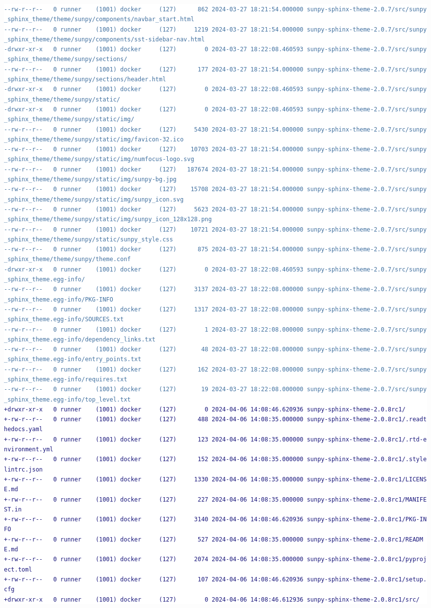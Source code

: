```diff
--rw-r--r--   0 runner    (1001) docker     (127)      862 2024-03-27 18:21:54.000000 sunpy-sphinx-theme-2.0.7/src/sunpy_sphinx_theme/theme/sunpy/components/navbar_start.html
--rw-r--r--   0 runner    (1001) docker     (127)     1219 2024-03-27 18:21:54.000000 sunpy-sphinx-theme-2.0.7/src/sunpy_sphinx_theme/theme/sunpy/components/sst-sidebar-nav.html
-drwxr-xr-x   0 runner    (1001) docker     (127)        0 2024-03-27 18:22:08.460593 sunpy-sphinx-theme-2.0.7/src/sunpy_sphinx_theme/theme/sunpy/sections/
--rw-r--r--   0 runner    (1001) docker     (127)      177 2024-03-27 18:21:54.000000 sunpy-sphinx-theme-2.0.7/src/sunpy_sphinx_theme/theme/sunpy/sections/header.html
-drwxr-xr-x   0 runner    (1001) docker     (127)        0 2024-03-27 18:22:08.460593 sunpy-sphinx-theme-2.0.7/src/sunpy_sphinx_theme/theme/sunpy/static/
-drwxr-xr-x   0 runner    (1001) docker     (127)        0 2024-03-27 18:22:08.460593 sunpy-sphinx-theme-2.0.7/src/sunpy_sphinx_theme/theme/sunpy/static/img/
--rw-r--r--   0 runner    (1001) docker     (127)     5430 2024-03-27 18:21:54.000000 sunpy-sphinx-theme-2.0.7/src/sunpy_sphinx_theme/theme/sunpy/static/img/favicon-32.ico
--rw-r--r--   0 runner    (1001) docker     (127)    10703 2024-03-27 18:21:54.000000 sunpy-sphinx-theme-2.0.7/src/sunpy_sphinx_theme/theme/sunpy/static/img/numfocus-logo.svg
--rw-r--r--   0 runner    (1001) docker     (127)   187674 2024-03-27 18:21:54.000000 sunpy-sphinx-theme-2.0.7/src/sunpy_sphinx_theme/theme/sunpy/static/img/sunpy-bg.jpg
--rw-r--r--   0 runner    (1001) docker     (127)    15708 2024-03-27 18:21:54.000000 sunpy-sphinx-theme-2.0.7/src/sunpy_sphinx_theme/theme/sunpy/static/img/sunpy_icon.svg
--rw-r--r--   0 runner    (1001) docker     (127)     5623 2024-03-27 18:21:54.000000 sunpy-sphinx-theme-2.0.7/src/sunpy_sphinx_theme/theme/sunpy/static/img/sunpy_icon_128x128.png
--rw-r--r--   0 runner    (1001) docker     (127)    10721 2024-03-27 18:21:54.000000 sunpy-sphinx-theme-2.0.7/src/sunpy_sphinx_theme/theme/sunpy/static/sunpy_style.css
--rw-r--r--   0 runner    (1001) docker     (127)      875 2024-03-27 18:21:54.000000 sunpy-sphinx-theme-2.0.7/src/sunpy_sphinx_theme/theme/sunpy/theme.conf
-drwxr-xr-x   0 runner    (1001) docker     (127)        0 2024-03-27 18:22:08.460593 sunpy-sphinx-theme-2.0.7/src/sunpy_sphinx_theme.egg-info/
--rw-r--r--   0 runner    (1001) docker     (127)     3137 2024-03-27 18:22:08.000000 sunpy-sphinx-theme-2.0.7/src/sunpy_sphinx_theme.egg-info/PKG-INFO
--rw-r--r--   0 runner    (1001) docker     (127)     1317 2024-03-27 18:22:08.000000 sunpy-sphinx-theme-2.0.7/src/sunpy_sphinx_theme.egg-info/SOURCES.txt
--rw-r--r--   0 runner    (1001) docker     (127)        1 2024-03-27 18:22:08.000000 sunpy-sphinx-theme-2.0.7/src/sunpy_sphinx_theme.egg-info/dependency_links.txt
--rw-r--r--   0 runner    (1001) docker     (127)       48 2024-03-27 18:22:08.000000 sunpy-sphinx-theme-2.0.7/src/sunpy_sphinx_theme.egg-info/entry_points.txt
--rw-r--r--   0 runner    (1001) docker     (127)      162 2024-03-27 18:22:08.000000 sunpy-sphinx-theme-2.0.7/src/sunpy_sphinx_theme.egg-info/requires.txt
--rw-r--r--   0 runner    (1001) docker     (127)       19 2024-03-27 18:22:08.000000 sunpy-sphinx-theme-2.0.7/src/sunpy_sphinx_theme.egg-info/top_level.txt
+drwxr-xr-x   0 runner    (1001) docker     (127)        0 2024-04-06 14:08:46.620936 sunpy-sphinx-theme-2.0.8rc1/
+-rw-r--r--   0 runner    (1001) docker     (127)      488 2024-04-06 14:08:35.000000 sunpy-sphinx-theme-2.0.8rc1/.readthedocs.yaml
+-rw-r--r--   0 runner    (1001) docker     (127)      123 2024-04-06 14:08:35.000000 sunpy-sphinx-theme-2.0.8rc1/.rtd-environment.yml
+-rw-r--r--   0 runner    (1001) docker     (127)      152 2024-04-06 14:08:35.000000 sunpy-sphinx-theme-2.0.8rc1/.stylelintrc.json
+-rw-r--r--   0 runner    (1001) docker     (127)     1330 2024-04-06 14:08:35.000000 sunpy-sphinx-theme-2.0.8rc1/LICENSE.md
+-rw-r--r--   0 runner    (1001) docker     (127)      227 2024-04-06 14:08:35.000000 sunpy-sphinx-theme-2.0.8rc1/MANIFEST.in
+-rw-r--r--   0 runner    (1001) docker     (127)     3140 2024-04-06 14:08:46.620936 sunpy-sphinx-theme-2.0.8rc1/PKG-INFO
+-rw-r--r--   0 runner    (1001) docker     (127)      527 2024-04-06 14:08:35.000000 sunpy-sphinx-theme-2.0.8rc1/README.md
+-rw-r--r--   0 runner    (1001) docker     (127)     2074 2024-04-06 14:08:35.000000 sunpy-sphinx-theme-2.0.8rc1/pyproject.toml
+-rw-r--r--   0 runner    (1001) docker     (127)      107 2024-04-06 14:08:46.620936 sunpy-sphinx-theme-2.0.8rc1/setup.cfg
+drwxr-xr-x   0 runner    (1001) docker     (127)        0 2024-04-06 14:08:46.612936 sunpy-sphinx-theme-2.0.8rc1/src/
```